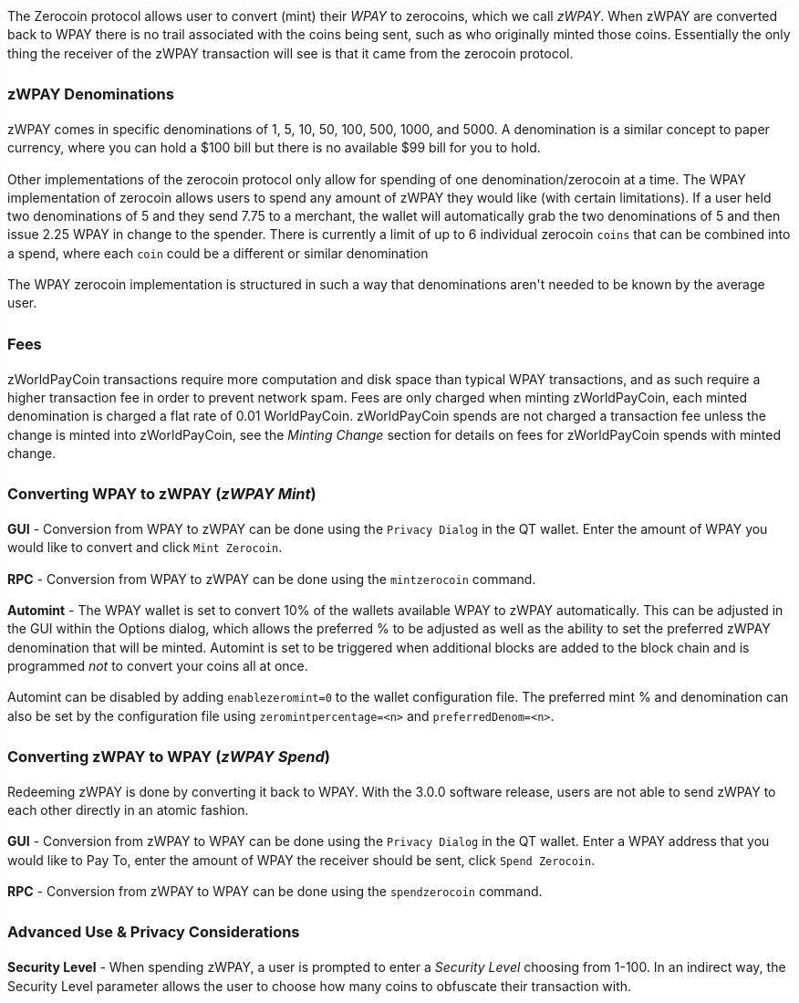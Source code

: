 The Zerocoin protocol allows user to convert (mint) their *WPAY* to zerocoins, which we call *zWPAY*. When zWPAY are converted back to WPAY there is no trail associated with the coins being sent, such as who originally minted those coins. Essentially the only thing the receiver of the zWPAY transaction will see is that it came from the zerocoin protocol.

### zWPAY Denominations
zWPAY comes in specific denominations of 1, 5, 10, 50, 100, 500, 1000, and 5000. A denomination is a similar concept to paper currency, where you can hold a $100 bill but there is no available $99 bill for you to hold.

Other implementations of the zerocoin protocol only allow for spending of one denomination/zerocoin at a time. The WPAY implementation of zerocoin allows users to spend any amount of zWPAY they would like (with certain limitations). If a user held two denominations of 5 and they send 7.75 to a merchant, the wallet will automatically grab the two denominations of 5 and then issue 2.25 WPAY in change to the spender. There is currently a limit of up to 6 individual zerocoin `coins` that can be combined into a spend, where each `coin` could be a different or similar denomination

The WPAY zerocoin implementation is structured in such a way that denominations aren't needed to be known by the average user.

### Fees
zWorldPayCoin transactions require more computation and disk space than typical WPAY transactions, and as such require a higher transaction fee in order to prevent network spam. Fees are only charged when minting zWorldPayCoin, each minted denomination is charged a flat rate of 0.01 WorldPayCoin. zWorldPayCoin spends are not charged a transaction fee unless the change is minted into zWorldPayCoin, see the *Minting Change* section for details on fees for zWorldPayCoin spends with minted change.

### Converting WPAY to zWPAY (*zWPAY Mint*)
**GUI** - Conversion from WPAY to zWPAY can be done using the `Privacy Dialog` in the QT wallet. Enter the amount of WPAY you would like to convert and click `Mint Zerocoin`.

**RPC** - Conversion from WPAY to zWPAY can be done using the `mintzerocoin` command.

**Automint** - The WPAY wallet is set to convert 10% of the wallets available WPAY to zWPAY automatically. This can be adjusted in the GUI within the Options dialog, which allows the preferred % to be adjusted as well as the ability to set the preferred zWPAY denomination that will be minted. Automint is set to be triggered when additional blocks are added to the block chain and is programmed *not* to convert your coins all at once.

Automint can be disabled by adding `enablezeromint=0` to the wallet configuration file. The preferred mint % and denomination can also be set by the configuration file using `zeromintpercentage=<n>` and `preferredDenom=<n>`.

### Converting zWPAY to WPAY (*zWPAY Spend*)
Redeeming zWPAY is done by converting it back to WPAY. With the 3.0.0 software release, users are not able to send zWPAY to each other directly in an atomic fashion.

**GUI** - Conversion from zWPAY to WPAY can be done using the `Privacy Dialog` in the QT wallet. Enter a WPAY address that you would like to Pay To, enter the amount of WPAY the receiver should be sent, click `Spend Zerocoin`.

**RPC** - Conversion from zWPAY to WPAY can be done using the `spendzerocoin` command.

### Advanced Use & Privacy Considerations
**Security Level** - When spending zWPAY, a user is prompted to enter a *Security Level* choosing from 1-100. In an indirect way, the Security Level parameter allows the user to choose how many coins to obfuscate their transaction with.
